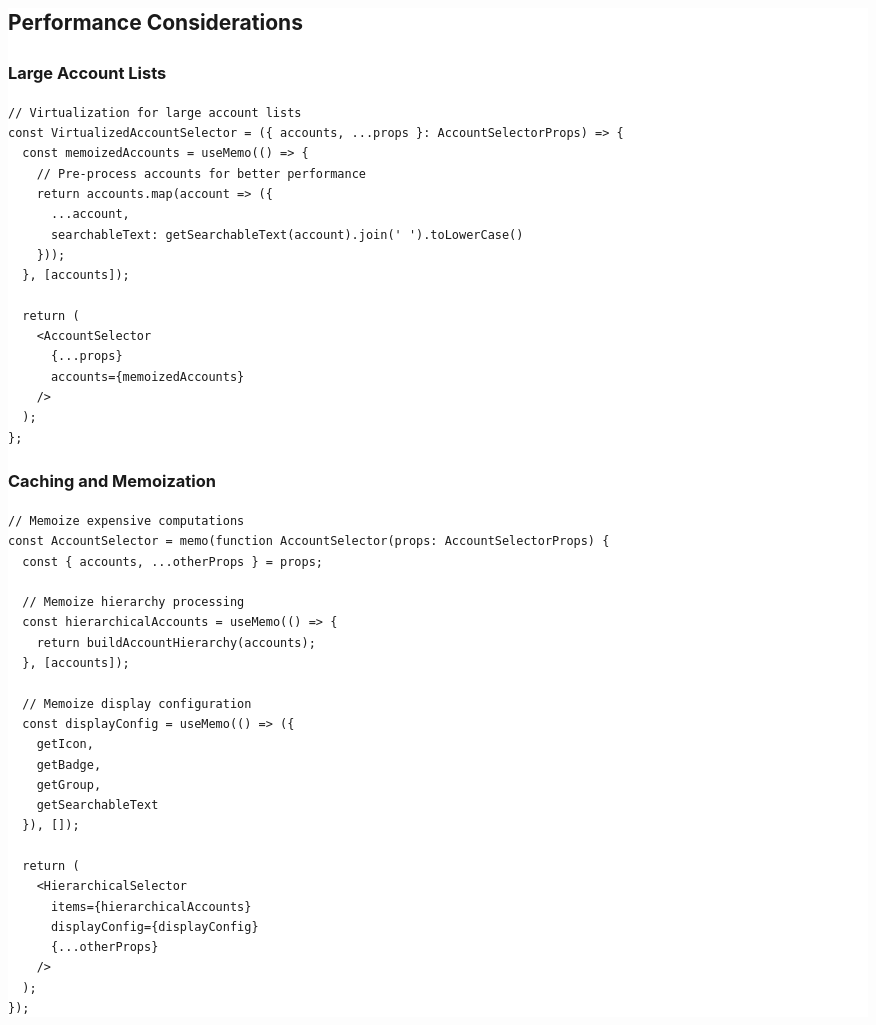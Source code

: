 
## Performance Considerations

### Large Account Lists
```tsx
// Virtualization for large account lists
const VirtualizedAccountSelector = ({ accounts, ...props }: AccountSelectorProps) => {
  const memoizedAccounts = useMemo(() => {
    // Pre-process accounts for better performance
    return accounts.map(account => ({
      ...account,
      searchableText: getSearchableText(account).join(' ').toLowerCase()
    }));
  }, [accounts]);

  return (
    <AccountSelector
      {...props}
      accounts={memoizedAccounts}
    />
  );
};
```

### Caching and Memoization
```tsx
// Memoize expensive computations
const AccountSelector = memo(function AccountSelector(props: AccountSelectorProps) {
  const { accounts, ...otherProps } = props;

  // Memoize hierarchy processing
  const hierarchicalAccounts = useMemo(() => {
    return buildAccountHierarchy(accounts);
  }, [accounts]);

  // Memoize display configuration
  const displayConfig = useMemo(() => ({
    getIcon,
    getBadge,
    getGroup,
    getSearchableText
  }), []);

  return (
    <HierarchicalSelector
      items={hierarchicalAccounts}
      displayConfig={displayConfig}
      {...otherProps}
    />
  );
});
```
